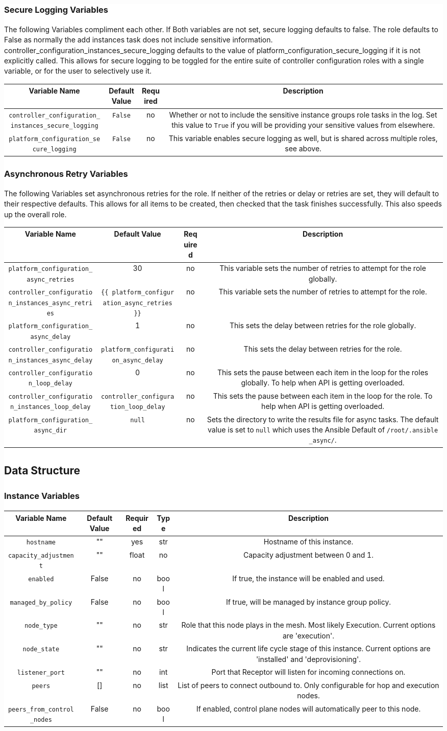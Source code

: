 ### Secure Logging Variables

The following Variables compliment each other.
If Both variables are not set, secure logging defaults to false.
The role defaults to False as normally the add instances task does not include sensitive information.
controller_configuration_instances_secure_logging defaults to the value of platform_configuration_secure_logging if it is not explicitly called. This allows for secure logging to be toggled for the entire suite of controller configuration roles with a single variable, or for the user to selectively use it.

|Variable Name|Default Value|Required|Description|
|:---:|:---:|:---:|:---:|
|`controller_configuration_instances_secure_logging`|`False`|no|Whether or not to include the sensitive instance groups role tasks in the log. Set this value to `True` if you will be providing your sensitive values from elsewhere.|
|`platform_configuration_secure_logging`|`False`|no|This variable enables secure logging as well, but is shared across multiple roles, see above.|

### Asynchronous Retry Variables

The following Variables set asynchronous retries for the role.
If neither of the retries or delay or retries are set, they will default to their respective defaults.
This allows for all items to be created, then checked that the task finishes successfully.
This also speeds up the overall role.

|Variable Name|Default Value|Required|Description|
|:---:|:---:|:---:|:---:|
|`platform_configuration_async_retries`|30|no|This variable sets the number of retries to attempt for the role globally.|
|`controller_configuration_instances_async_retries`|`{{ platform_configuration_async_retries }}`|no|This variable sets the number of retries to attempt for the role.|
|`platform_configuration_async_delay`|1|no|This sets the delay between retries for the role globally.|
|`controller_configuration_instances_async_delay`|`platform_configuration_async_delay`|no|This sets the delay between retries for the role.|
|`controller_configuration_loop_delay`|0|no|This sets the pause between each item in the loop for the roles globally. To help when API is getting overloaded.|
|`controller_configuration_instances_loop_delay`|`controller_configuration_loop_delay`|no|This sets the pause between each item in the loop for the role. To help when API is getting overloaded.|
|`platform_configuration_async_dir`|`null`|no|Sets the directory to write the results file for async tasks. The default value is set to `null` which uses the Ansible Default of `/root/.ansible_async/`.|

## Data Structure

### Instance Variables

|Variable Name|Default Value|Required|Type|Description|
|:---:|:---:|:---:|:---:|:---:|
|`hostname`|""|yes|str|Hostname of this instance.|
|`capacity_adjustment`|""|float|no|Capacity adjustment between 0 and 1.|
|`enabled`|False|no|bool|If true, the instance will be enabled and used.|
|`managed_by_policy`|False|no|bool|If true, will be managed by instance group policy.|
|`node_type`|""|no|str|Role that this node plays in the mesh. Most likely Execution. Current options are 'execution'.|
|`node_state`|""|no|str|Indicates the current life cycle stage of this instance. Current options are 'installed' and 'deprovisioning'.|
|`listener_port`|""|no|int|Port that Receptor will listen for incoming connections on.|
|`peers`|[]|no|list|List of peers to connect outbound to. Only configurable for hop and execution nodes.|
|`peers_from_control_nodes`|False|no|bool|If enabled, control plane nodes will automatically peer to this node.|
